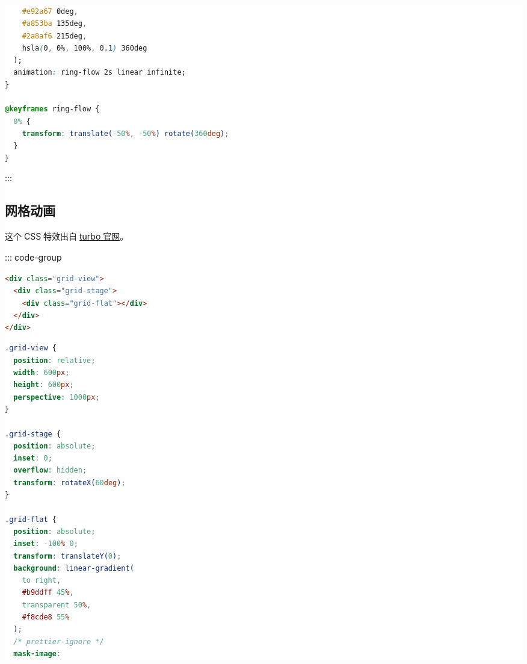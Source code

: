 ```css
    #e92a67 0deg,
    #a853ba 135deg,
    #2a8af6 215deg,
    hsla(0, 0%, 100%, 0.1) 360deg
  );
  animation: ring-flow 2s linear infinite;
}

@keyframes ring-flow {
  0% {
    transform: translate(-50%, -50%) rotate(360deg);
  }
}
```

:::

## 网格动画

这个 CSS 特效出自 [turbo 官网](https://turbo.build/)。

<div class="demo">
  <div class="grid-view">
    <div class="grid-stage">
      <div class="grid-flat"></div>
    </div>
  </div>
</div>

::: code-group

```html
<div class="grid-view">
  <div class="grid-stage">
    <div class="grid-flat"></div>
  </div>
</div>
```

```css
.grid-view {
  position: relative;
  width: 600px;
  height: 600px;
  perspective: 1000px;
}

.grid-stage {
  position: absolute;
  inset: 0;
  overflow: hidden;
  transform: rotateX(60deg);
}

.grid-flat {
  position: absolute;
  inset: -100% 0;
  transform: translateY(0);
  background: linear-gradient(
    to right,
    #b9ddff 45%,
    transparent 50%,
    #f8cde8 55%
  );
  /* prettier-ignore */
  mask-image:
```
